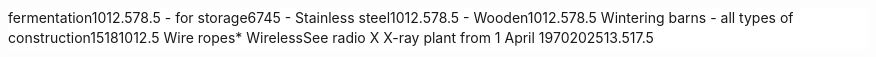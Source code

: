 fermentation1012.578.5 - for storage6745 - Stainless steel1012.578.5 - Wooden1012.578.5 Wintering barns - all types of construction15181012.5 Wire ropes\* WirelessSee radio X X-ray plant from 1 April 1970202513.517.5